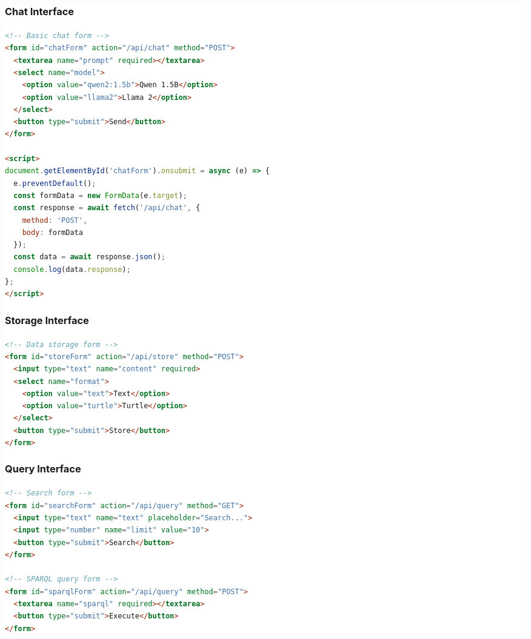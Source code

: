 ### Chat Interface
```html
<!-- Basic chat form -->
<form id="chatForm" action="/api/chat" method="POST">
  <textarea name="prompt" required></textarea>
  <select name="model">
    <option value="qwen2:1.5b">Qwen 1.5B</option>
    <option value="llama2">Llama 2</option>
  </select>
  <button type="submit">Send</button>
</form>

<script>
document.getElementById('chatForm').onsubmit = async (e) => {
  e.preventDefault();
  const formData = new FormData(e.target);
  const response = await fetch('/api/chat', {
    method: 'POST',
    body: formData
  });
  const data = await response.json();
  console.log(data.response);
};
</script>
```

### Storage Interface
```html
<!-- Data storage form -->
<form id="storeForm" action="/api/store" method="POST">
  <input type="text" name="content" required>
  <select name="format">
    <option value="text">Text</option>
    <option value="turtle">Turtle</option>
  </select>
  <button type="submit">Store</button>
</form>
```

### Query Interface
```html
<!-- Search form -->
<form id="searchForm" action="/api/query" method="GET">
  <input type="text" name="text" placeholder="Search...">
  <input type="number" name="limit" value="10">
  <button type="submit">Search</button>
</form>

<!-- SPARQL query form -->
<form id="sparqlForm" action="/api/query" method="POST">
  <textarea name="sparql" required></textarea>
  <button type="submit">Execute</button>
</form>
```
